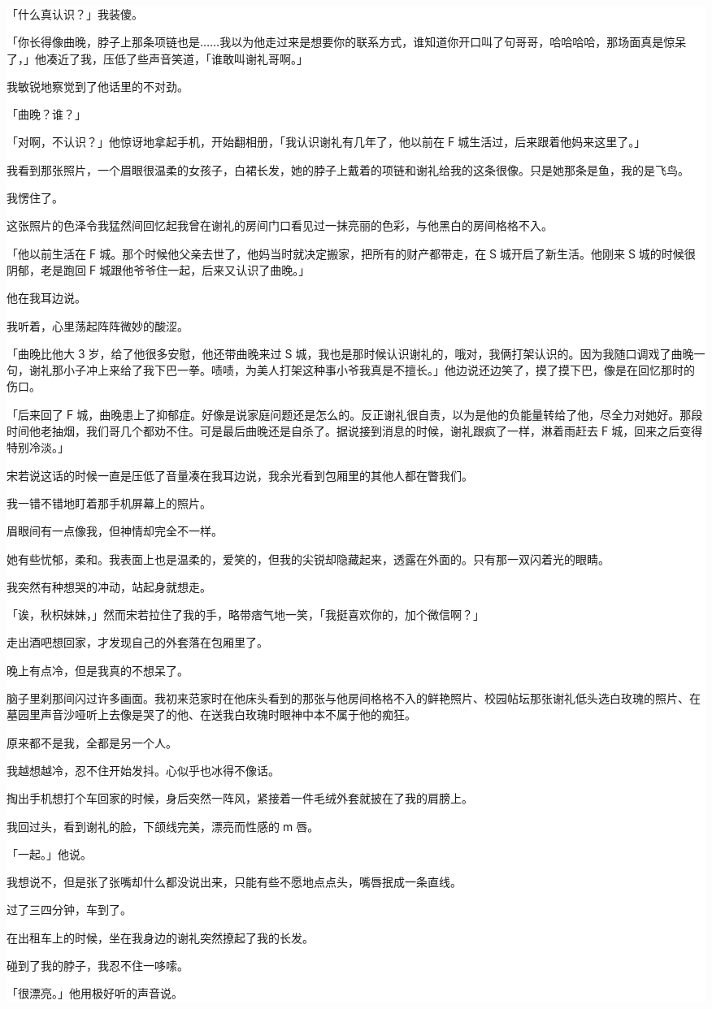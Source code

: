 「什么真认识？」我装傻。

「你长得像曲晚，脖子上那条项链也是……我以为他走过来是想要你的联系方式，谁知道你开口叫了句哥哥，哈哈哈哈，那场面真是惊呆了，」他凑近了我，压低了些声音笑道，「谁敢叫谢礼哥啊。」

我敏锐地察觉到了他话里的不对劲。

「曲晚？谁？」

「对啊，不认识？」他惊讶地拿起手机，开始翻相册，「我认识谢礼有几年了，他以前在 F 城生活过，后来跟着他妈来这里了。」

我看到那张照片，一个眉眼很温柔的女孩子，白裙长发，她的脖子上戴着的项链和谢礼给我的这条很像。只是她那条是鱼，我的是飞鸟。

我愣住了。

这张照片的色泽令我猛然间回忆起我曾在谢礼的房间门口看见过一抹亮丽的色彩，与他黑白的房间格格不入。

「他以前生活在 F 城。那个时候他父亲去世了，他妈当时就决定搬家，把所有的财产都带走，在 S 城开启了新生活。他刚来 S 城的时候很阴郁，老是跑回 F 城跟他爷爷住一起，后来又认识了曲晚。」

他在我耳边说。

我听着，心里荡起阵阵微妙的酸涩。

「曲晚比他大 3 岁，给了他很多安慰，他还带曲晚来过 S 城，我也是那时候认识谢礼的，哦对，我俩打架认识的。因为我随口调戏了曲晚一句，谢礼那小子冲上来给了我下巴一拳。啧啧，为美人打架这种事小爷我真是不擅长。」他边说还边笑了，摸了摸下巴，像是在回忆那时的伤口。

「后来回了 F 城，曲晚患上了抑郁症。好像是说家庭问题还是怎么的。反正谢礼很自责，以为是他的负能量转给了他，尽全力对她好。那段时间他老抽烟，我们哥几个都劝不住。可是最后曲晚还是自杀了。据说接到消息的时候，谢礼跟疯了一样，淋着雨赶去 F 城，回来之后变得特别冷淡。」

宋若说这话的时候一直是压低了音量凑在我耳边说，我余光看到包厢里的其他人都在瞥我们。

我一错不错地盯着那手机屏幕上的照片。

眉眼间有一点像我，但神情却完全不一样。

她有些忧郁，柔和。我表面上也是温柔的，爱笑的，但我的尖锐却隐藏起来，透露在外面的。只有那一双闪着光的眼睛。

我突然有种想哭的冲动，站起身就想走。

「诶，秋枳妹妹，」然而宋若拉住了我的手，略带痞气地一笑，「我挺喜欢你的，加个微信啊？」

走出酒吧想回家，才发现自己的外套落在包厢里了。

晚上有点冷，但是我真的不想呆了。

脑子里刹那间闪过许多画面。我初来范家时在他床头看到的那张与他房间格格不入的鲜艳照片、校园帖坛那张谢礼低头选白玫瑰的照片、在墓园里声音沙哑听上去像是哭了的他、在送我白玫瑰时眼神中本不属于他的痴狂。

原来都不是我，全都是另一个人。

我越想越冷，忍不住开始发抖。心似乎也冰得不像话。

掏出手机想打个车回家的时候，身后突然一阵风，紧接着一件毛绒外套就披在了我的肩膀上。

我回过头，看到谢礼的脸，下颌线完美，漂亮而性感的 m 唇。

「一起。」他说。

我想说不，但是张了张嘴却什么都没说出来，只能有些不愿地点点头，嘴唇抿成一条直线。

过了三四分钟，车到了。

在出租车上的时候，坐在我身边的谢礼突然撩起了我的长发。

碰到了我的脖子，我忍不住一哆嗦。

「很漂亮。」他用极好听的声音说。
